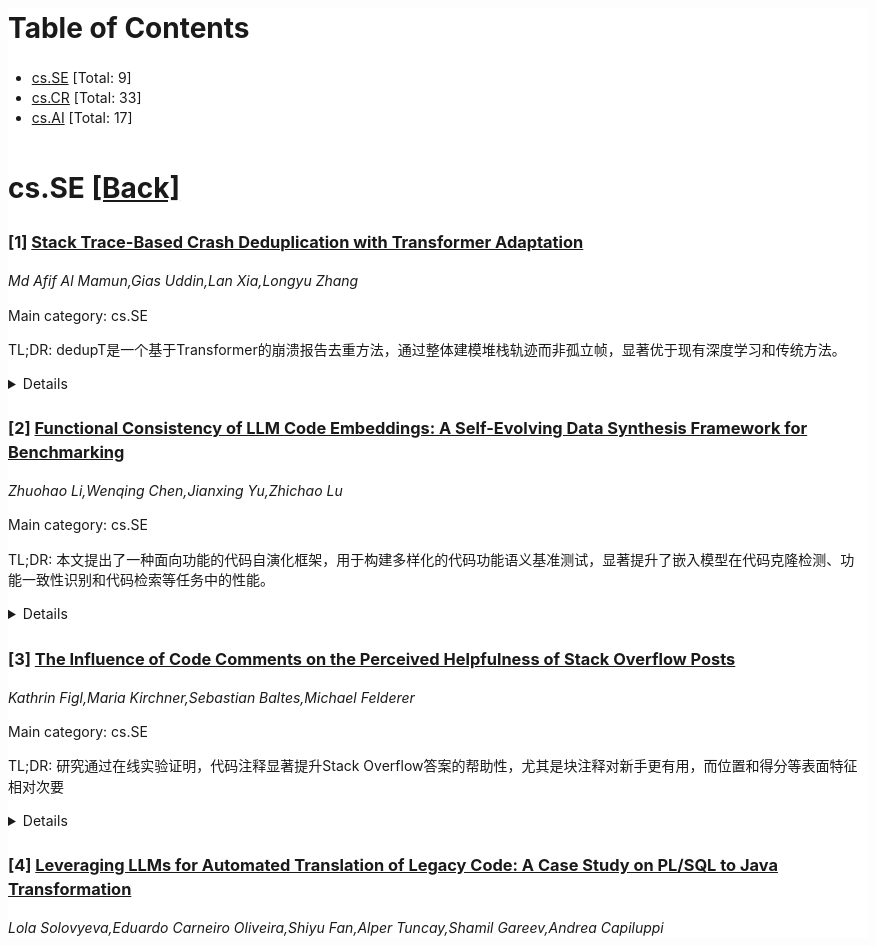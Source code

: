 <div id=toc></div>

# Table of Contents

- [cs.SE](#cs.SE) [Total: 9]
- [cs.CR](#cs.CR) [Total: 33]
- [cs.AI](#cs.AI) [Total: 17]


<div id='cs.SE'></div>

# cs.SE [[Back]](#toc)

### [1] [Stack Trace-Based Crash Deduplication with Transformer Adaptation](https://arxiv.org/abs/2508.19449)
*Md Afif Al Mamun,Gias Uddin,Lan Xia,Longyu Zhang*

Main category: cs.SE

TL;DR: dedupT是一个基于Transformer的崩溃报告去重方法，通过整体建模堆栈轨迹而非孤立帧，显著优于现有深度学习和传统方法。


<details><summary>Details</summary></details>


### [2] [Functional Consistency of LLM Code Embeddings: A Self-Evolving Data Synthesis Framework for Benchmarking](https://arxiv.org/abs/2508.19558)
*Zhuohao Li,Wenqing Chen,Jianxing Yu,Zhichao Lu*

Main category: cs.SE

TL;DR: 本文提出了一种面向功能的代码自演化框架，用于构建多样化的代码功能语义基准测试，显著提升了嵌入模型在代码克隆检测、功能一致性识别和代码检索等任务中的性能。


<details><summary>Details</summary></details>


### [3] [The Influence of Code Comments on the Perceived Helpfulness of Stack Overflow Posts](https://arxiv.org/abs/2508.19610)
*Kathrin Figl,Maria Kirchner,Sebastian Baltes,Michael Felderer*

Main category: cs.SE

TL;DR: 研究通过在线实验证明，代码注释显著提升Stack Overflow答案的帮助性，尤其是块注释对新手更有用，而位置和得分等表面特征相对次要


<details><summary>Details</summary></details>


### [4] [Leveraging LLMs for Automated Translation of Legacy Code: A Case Study on PL/SQL to Java Transformation](https://arxiv.org/abs/2508.19663)
*Lola Solovyeva,Eduardo Carneiro Oliveira,Shiyu Fan,Alper Tuncay,Shamil Gareev,Andrea Capiluppi*
